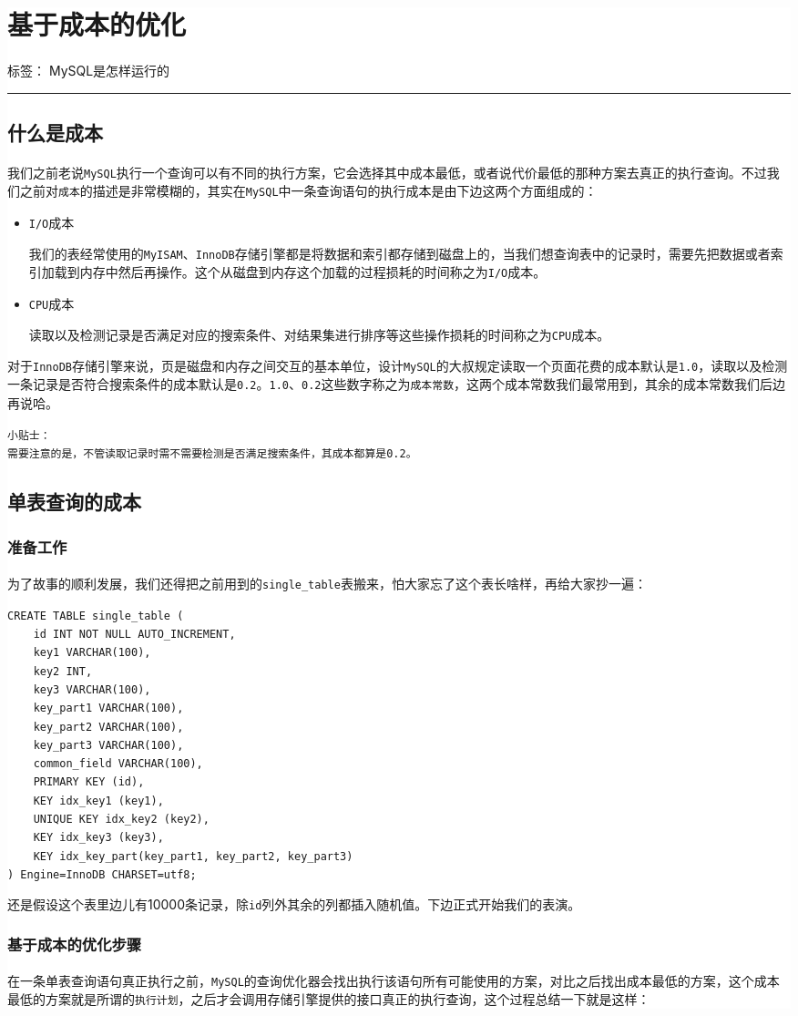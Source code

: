 # 基于成本的优化

标签： MySQL是怎样运行的

---

## 什么是成本
我们之前老说`MySQL`执行一个查询可以有不同的执行方案，它会选择其中成本最低，或者说代价最低的那种方案去真正的执行查询。不过我们之前对`成本`的描述是非常模糊的，其实在`MySQL`中一条查询语句的执行成本是由下边这两个方面组成的：

- `I/O`成本

    我们的表经常使用的`MyISAM`、`InnoDB`存储引擎都是将数据和索引都存储到磁盘上的，当我们想查询表中的记录时，需要先把数据或者索引加载到内存中然后再操作。这个从磁盘到内存这个加载的过程损耗的时间称之为`I/O`成本。
    
- `CPU`成本

    读取以及检测记录是否满足对应的搜索条件、对结果集进行排序等这些操作损耗的时间称之为`CPU`成本。

对于`InnoDB`存储引擎来说，页是磁盘和内存之间交互的基本单位，设计`MySQL`的大叔规定读取一个页面花费的成本默认是`1.0`，读取以及检测一条记录是否符合搜索条件的成本默认是`0.2`。`1.0`、`0.2`这些数字称之为`成本常数`，这两个成本常数我们最常用到，其余的成本常数我们后边再说哈。
```!
小贴士：
需要注意的是，不管读取记录时需不需要检测是否满足搜索条件，其成本都算是0.2。
```

## 单表查询的成本

### 准备工作
为了故事的顺利发展，我们还得把之前用到的`single_table`表搬来，怕大家忘了这个表长啥样，再给大家抄一遍：
```
CREATE TABLE single_table (
    id INT NOT NULL AUTO_INCREMENT,
    key1 VARCHAR(100),
    key2 INT,
    key3 VARCHAR(100),
    key_part1 VARCHAR(100),
    key_part2 VARCHAR(100),
    key_part3 VARCHAR(100),
    common_field VARCHAR(100),
    PRIMARY KEY (id),
    KEY idx_key1 (key1),
    UNIQUE KEY idx_key2 (key2),
    KEY idx_key3 (key3),
    KEY idx_key_part(key_part1, key_part2, key_part3)
) Engine=InnoDB CHARSET=utf8;
```
还是假设这个表里边儿有10000条记录，除`id`列外其余的列都插入随机值。下边正式开始我们的表演。

### 基于成本的优化步骤
在一条单表查询语句真正执行之前，`MySQL`的查询优化器会找出执行该语句所有可能使用的方案，对比之后找出成本最低的方案，这个成本最低的方案就是所谓的`执行计划`，之后才会调用存储引擎提供的接口真正的执行查询，这个过程总结一下就是这样：
